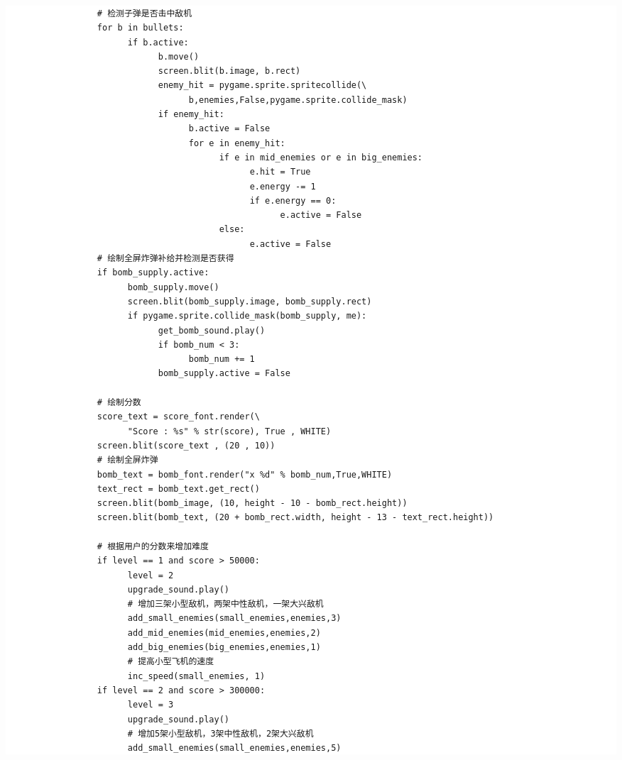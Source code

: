                       # 检测子弹是否击中敌机
                      for b in bullets:
                            if b.active:
                                  b.move()
                                  screen.blit(b.image, b.rect)
                                  enemy_hit = pygame.sprite.spritecollide(\
                                        b,enemies,False,pygame.sprite.collide_mask)
                                  if enemy_hit:
                                        b.active = False
                                        for e in enemy_hit:
                                              if e in mid_enemies or e in big_enemies:
                                                    e.hit = True
                                                    e.energy -= 1
                                                    if e.energy == 0:
                                                          e.active = False
                                              else:
                                                    e.active = False
                      # 绘制全屏炸弹补给并检测是否获得
                      if bomb_supply.active:
                            bomb_supply.move()
                            screen.blit(bomb_supply.image, bomb_supply.rect)
                            if pygame.sprite.collide_mask(bomb_supply, me):
                                  get_bomb_sound.play()
                                  if bomb_num < 3:
                                        bomb_num += 1
                                  bomb_supply.active = False
                                  
                      # 绘制分数
                      score_text = score_font.render(\
                            "Score : %s" % str(score), True , WHITE)
                      screen.blit(score_text , (20 , 10))
                      # 绘制全屏炸弹
                      bomb_text = bomb_font.render("x %d" % bomb_num,True,WHITE)
                      text_rect = bomb_text.get_rect()
                      screen.blit(bomb_image, (10, height - 10 - bomb_rect.height))
                      screen.blit(bomb_text, (20 + bomb_rect.width, height - 13 - text_rect.height))
    
                      # 根据用户的分数来增加难度
                      if level == 1 and score > 50000:
                            level = 2
                            upgrade_sound.play()
                            # 增加三架小型敌机，两架中性敌机，一架大兴敌机
                            add_small_enemies(small_enemies,enemies,3)
                            add_mid_enemies(mid_enemies,enemies,2)
                            add_big_enemies(big_enemies,enemies,1)
                            # 提高小型飞机的速度
                            inc_speed(small_enemies, 1)
                      if level == 2 and score > 300000:
                            level = 3
                            upgrade_sound.play()
                            # 增加5架小型敌机，3架中性敌机，2架大兴敌机
                            add_small_enemies(small_enemies,enemies,5)